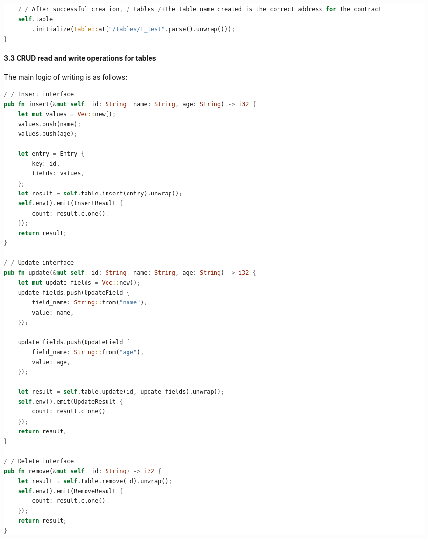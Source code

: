 ```rust
    / / After successful creation, / tables /+The table name created is the correct address for the contract
    self.table
        .initialize(Table::at("/tables/t_test".parse().unwrap()));
}
```

#### 3.3 CRUD read and write operations for tables

The main logic of writing is as follows:

```rust
/ / Insert interface
pub fn insert(&mut self, id: String, name: String, age: String) -> i32 {
    let mut values = Vec::new();
    values.push(name);
    values.push(age);

    let entry = Entry {
        key: id,
        fields: values,
    };
    let result = self.table.insert(entry).unwrap();
    self.env().emit(InsertResult {
        count: result.clone(),
    });
    return result;
}

/ / Update interface
pub fn update(&mut self, id: String, name: String, age: String) -> i32 {
    let mut update_fields = Vec::new();
    update_fields.push(UpdateField {
        field_name: String::from("name"),
        value: name,
    });

    update_fields.push(UpdateField {
        field_name: String::from("age"),
        value: age,
    });

    let result = self.table.update(id, update_fields).unwrap();
    self.env().emit(UpdateResult {
        count: result.clone(),
    });
    return result;
}

/ / Delete interface
pub fn remove(&mut self, id: String) -> i32 {
    let result = self.table.remove(id).unwrap();
    self.env().emit(RemoveResult {
        count: result.clone(),
    });
    return result;
}
```
